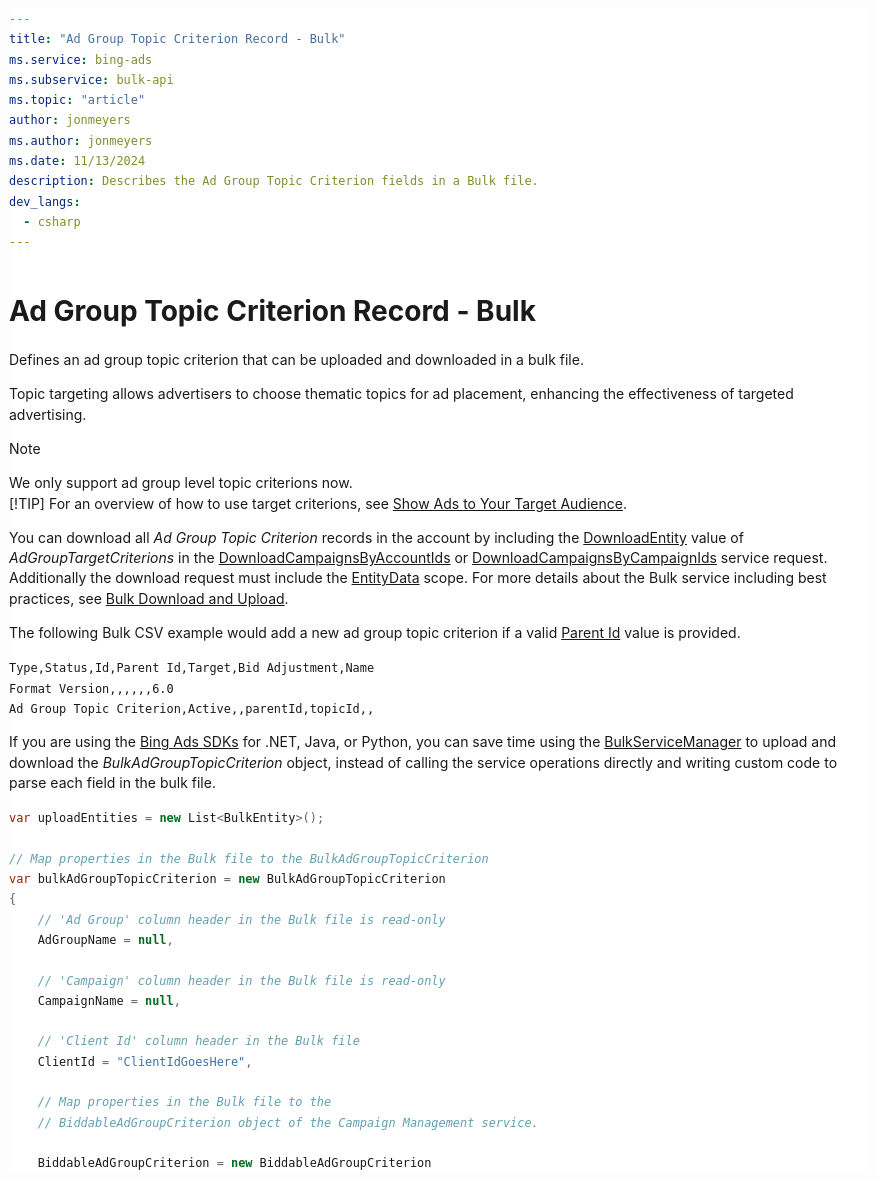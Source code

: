 ```yaml
---
title: "Ad Group Topic Criterion Record - Bulk"
ms.service: bing-ads
ms.subservice: bulk-api
ms.topic: "article"
author: jonmeyers
ms.author: jonmeyers
ms.date: 11/13/2024
description: Describes the Ad Group Topic Criterion fields in a Bulk file.
dev_langs:
  - csharp
---
```

# Ad Group Topic Criterion Record - Bulk
Defines an ad group topic criterion that can be uploaded and downloaded in a bulk file.  

Topic targeting allows advertisers to choose thematic topics for ad placement, enhancing the effectiveness of targeted advertising.  

> [!NOTE]
> We only support ad group level topic criterions now.  
> [!TIP]
> For an overview of how to use target criterions, see [Show Ads to Your Target Audience](../guides/show-ads-target-audience.md).

You can download all *Ad Group Topic Criterion* records in the account by including the [DownloadEntity](downloadentity.md) value of *AdGroupTargetCriterions* in the [DownloadCampaignsByAccountIds](downloadcampaignsbyaccountids.md) or [DownloadCampaignsByCampaignIds](downloadcampaignsbycampaignids.md) service request. Additionally the download request must include the [EntityData](datascope.md#entitydata) scope. For more details about the Bulk service including best practices, see [Bulk Download and Upload](../guides/bulk-download-upload.md).

The following Bulk CSV example would add a new ad group topic criterion if a valid [Parent Id](#parentid) value is provided.  

```csv
Type,Status,Id,Parent Id,Target,Bid Adjustment,Name
Format Version,,,,,,6.0
Ad Group Topic Criterion,Active,,parentId,topicId,,
```

If you are using the [Bing Ads SDKs](../guides/client-libraries.md) for .NET, Java, or Python, you can save time using the [BulkServiceManager](../guides/sdk-bulk-service-manager.md) to upload and download the *BulkAdGroupTopicCriterion* object, instead of calling the service operations directly and writing custom code to parse each field in the bulk file.  

```csharp
var uploadEntities = new List<BulkEntity>();

// Map properties in the Bulk file to the BulkAdGroupTopicCriterion
var bulkAdGroupTopicCriterion = new BulkAdGroupTopicCriterion
{
    // 'Ad Group' column header in the Bulk file is read-only
    AdGroupName = null,

    // 'Campaign' column header in the Bulk file is read-only
    CampaignName = null,

    // 'Client Id' column header in the Bulk file
    ClientId = "ClientIdGoesHere",

    // Map properties in the Bulk file to the 
    // BiddableAdGroupCriterion object of the Campaign Management service.

    BiddableAdGroupCriterion = new BiddableAdGroupCriterion
```
